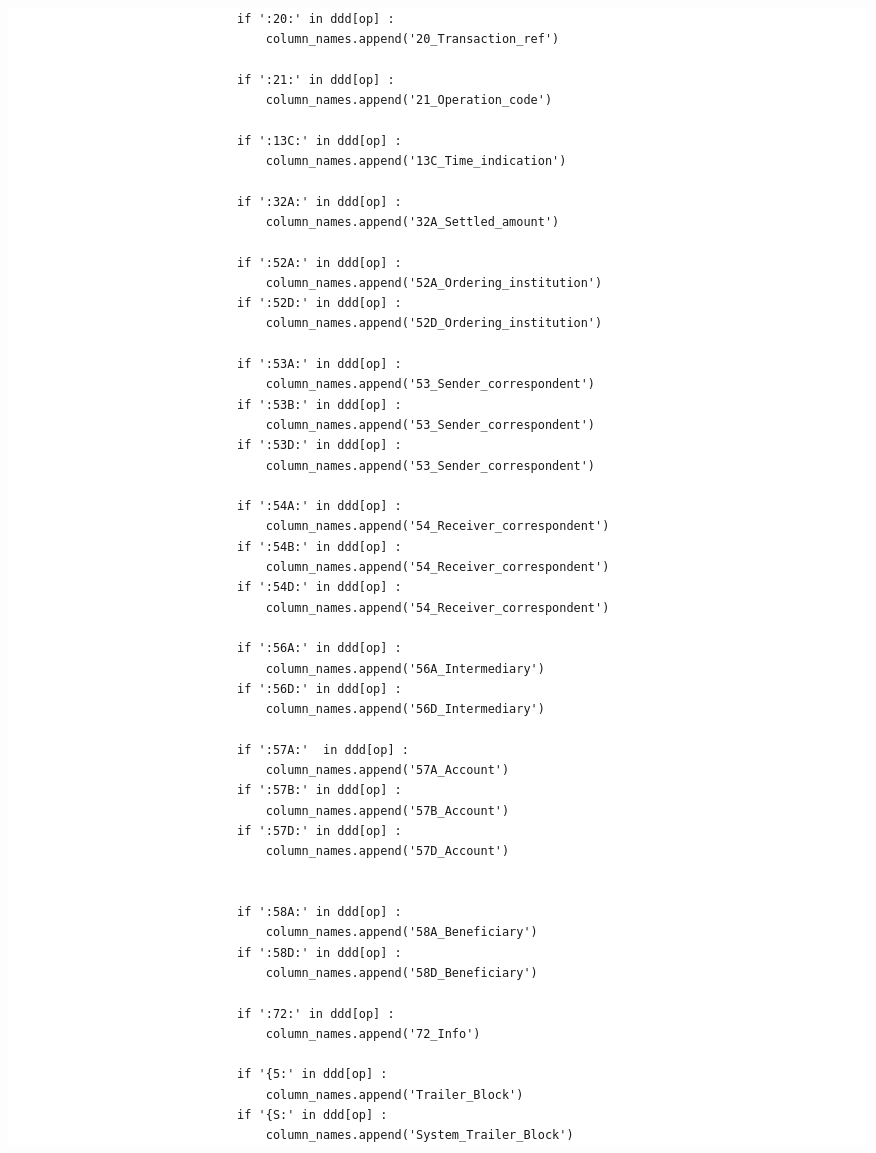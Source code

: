                                     if ':20:' in ddd[op] :
                                        column_names.append('20_Transaction_ref')

                                    if ':21:' in ddd[op] :
                                        column_names.append('21_Operation_code')

                                    if ':13C:' in ddd[op] : 
                                        column_names.append('13C_Time_indication')

                                    if ':32A:' in ddd[op] :
                                        column_names.append('32A_Settled_amount')

                                    if ':52A:' in ddd[op] :
                                        column_names.append('52A_Ordering_institution')
                                    if ':52D:' in ddd[op] :
                                        column_names.append('52D_Ordering_institution')

                                    if ':53A:' in ddd[op] :
                                        column_names.append('53_Sender_correspondent')
                                    if ':53B:' in ddd[op] :
                                        column_names.append('53_Sender_correspondent')
                                    if ':53D:' in ddd[op] :
                                        column_names.append('53_Sender_correspondent')

                                    if ':54A:' in ddd[op] :
                                        column_names.append('54_Receiver_correspondent')
                                    if ':54B:' in ddd[op] :
                                        column_names.append('54_Receiver_correspondent')
                                    if ':54D:' in ddd[op] :
                                        column_names.append('54_Receiver_correspondent')

                                    if ':56A:' in ddd[op] :
                                        column_names.append('56A_Intermediary')
                                    if ':56D:' in ddd[op] :
                                        column_names.append('56D_Intermediary')

                                    if ':57A:'  in ddd[op] :
                                        column_names.append('57A_Account')
                                    if ':57B:' in ddd[op] :
                                        column_names.append('57B_Account')
                                    if ':57D:' in ddd[op] :
                                        column_names.append('57D_Account')


                                    if ':58A:' in ddd[op] :
                                        column_names.append('58A_Beneficiary')
                                    if ':58D:' in ddd[op] :
                                        column_names.append('58D_Beneficiary')

                                    if ':72:' in ddd[op] :
                                        column_names.append('72_Info')

                                    if '{5:' in ddd[op] :
                                        column_names.append('Trailer_Block')
                                    if '{S:' in ddd[op] :
                                        column_names.append('System_Trailer_Block')
